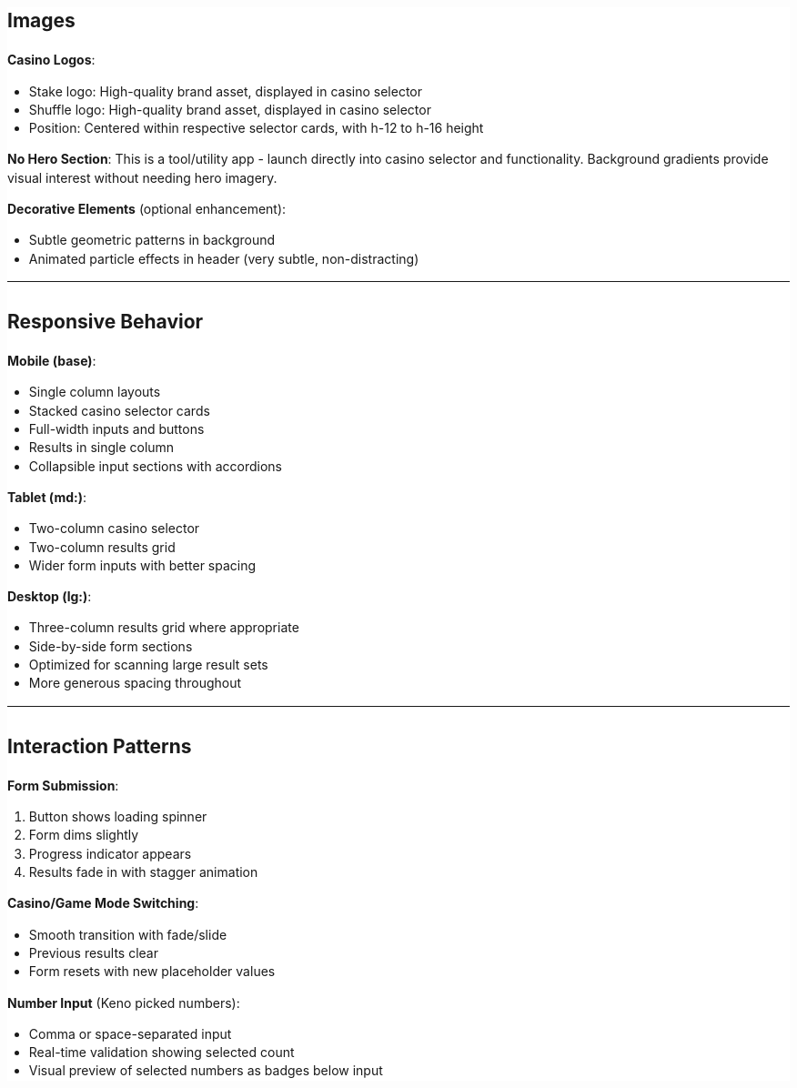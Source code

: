 ## Images

**Casino Logos**:
- Stake logo: High-quality brand asset, displayed in casino selector
- Shuffle logo: High-quality brand asset, displayed in casino selector
- Position: Centered within respective selector cards, with h-12 to h-16 height

**No Hero Section**: This is a tool/utility app - launch directly into casino selector and functionality. Background gradients provide visual interest without needing hero imagery.

**Decorative Elements** (optional enhancement):
- Subtle geometric patterns in background
- Animated particle effects in header (very subtle, non-distracting)

---

## Responsive Behavior

**Mobile (base)**:
- Single column layouts
- Stacked casino selector cards
- Full-width inputs and buttons
- Results in single column
- Collapsible input sections with accordions

**Tablet (md:)**:
- Two-column casino selector
- Two-column results grid
- Wider form inputs with better spacing

**Desktop (lg:)**:
- Three-column results grid where appropriate
- Side-by-side form sections
- Optimized for scanning large result sets
- More generous spacing throughout

---

## Interaction Patterns

**Form Submission**:
1. Button shows loading spinner
2. Form dims slightly
3. Progress indicator appears
4. Results fade in with stagger animation

**Casino/Game Mode Switching**:
- Smooth transition with fade/slide
- Previous results clear
- Form resets with new placeholder values

**Number Input** (Keno picked numbers):
- Comma or space-separated input
- Real-time validation showing selected count
- Visual preview of selected numbers as badges below input
